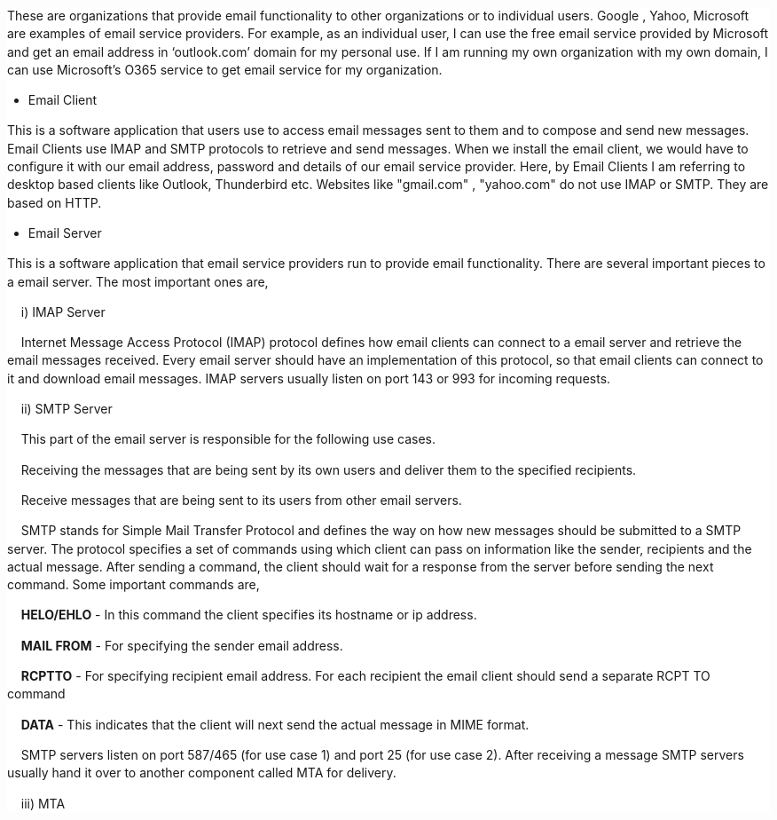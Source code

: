 These are organizations that provide email functionality to other organizations or to individual users. Google , Yahoo, Microsoft are examples of email service providers.  For example, as an individual user, I can use  the free email service provided by Microsoft and get an email address in ‘outlook.com’ domain for my personal use.  If I am running my own organization with my own domain, I can use Microsoft’s O365 service to get email service for my organization.

- Email Client

This is  a software application that users use to access email messages sent to them and to compose and send new messages.  Email Clients use IMAP and SMTP protocols to retrieve and send messages. When we install the email client, we would have to configure it with our email address, password and details of our email service provider. Here, by Email Clients I am referring to desktop based clients like Outlook, Thunderbird etc.  Websites like "gmail.com" ,    "yahoo.com" do not use IMAP or SMTP. They are based on HTTP.
           
- Email Server

This is a software application that email service providers run to provide email functionality.  There are several important pieces to a email server.  The most important ones are,   
   
&nbsp;&nbsp;&nbsp;&nbsp;i) IMAP Server
    
&nbsp;&nbsp;&nbsp;&nbsp;Internet Message Access Protocol (IMAP) protocol defines how email clients can connect to a email server and  retrieve the email messages received. Every email server should have an implementation of this protocol, so that email clients can connect to it and download email messages. IMAP servers usually listen on port 143 or 993 for incoming requests.
        
&nbsp;&nbsp;&nbsp;&nbsp;ii) SMTP Server
    
&nbsp;&nbsp;&nbsp;&nbsp;This part of the email server is responsible for the following use cases.
           
&nbsp;&nbsp;&nbsp;&nbsp;Receiving the messages that are being sent by its own users and deliver them to the specified recipients. 
 
 &nbsp;&nbsp;&nbsp;&nbsp;Receive messages that are being sent to its users from other email servers.
        
&nbsp;&nbsp;&nbsp;&nbsp;SMTP stands for Simple Mail Transfer Protocol and  defines the way on how new messages should be submitted to a SMTP server.  The protocol specifies a set of commands using which client can pass on information like the sender, recipients and the actual message.  After sending a command, the client should wait for a response from the server before sending the next command. Some important commands are,
          
&nbsp;&nbsp;&nbsp;&nbsp;**HELO/EHLO** -  In this command the client specifies its hostname or ip address.
          
&nbsp;&nbsp;&nbsp;&nbsp;**MAIL FROM** - For specifying the sender email address.
            
&nbsp;&nbsp;&nbsp;&nbsp;**RCPTTO** - For specifying recipient email address. For each recipient the email client should send a separate RCPT TO command
             
&nbsp;&nbsp;&nbsp;&nbsp;**DATA** - This indicates that the client will next send the actual message in MIME format.
      
&nbsp;&nbsp;&nbsp;&nbsp;SMTP servers listen on port 587/465 (for use case 1) and port 25 (for use case 2). After receiving a message SMTP servers usually hand it over to another component called MTA for delivery.

&nbsp;&nbsp;&nbsp;&nbsp;iii) MTA
    